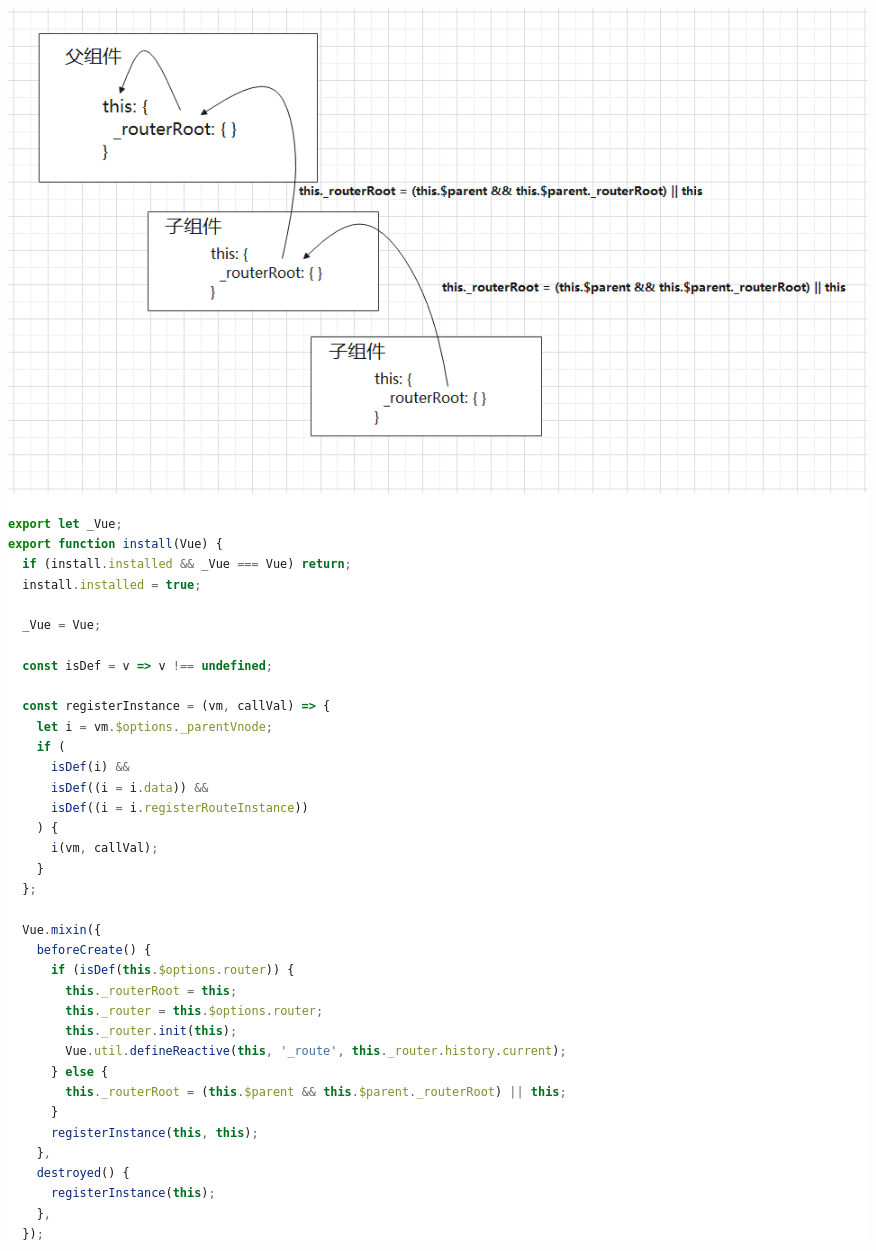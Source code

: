 ![](../assets/vue-router-install.png)

```js
export let _Vue;
export function install(Vue) {
  if (install.installed && _Vue === Vue) return;
  install.installed = true;

  _Vue = Vue;

  const isDef = v => v !== undefined;

  const registerInstance = (vm, callVal) => {
    let i = vm.$options._parentVnode;
    if (
      isDef(i) &&
      isDef((i = i.data)) &&
      isDef((i = i.registerRouteInstance))
    ) {
      i(vm, callVal);
    }
  };

  Vue.mixin({
    beforeCreate() {
      if (isDef(this.$options.router)) {
        this._routerRoot = this;
        this._router = this.$options.router;
        this._router.init(this);
        Vue.util.defineReactive(this, '_route', this._router.history.current);
      } else {
        this._routerRoot = (this.$parent && this.$parent._routerRoot) || this;
      }
      registerInstance(this, this);
    },
    destroyed() {
      registerInstance(this);
    },
  });
```